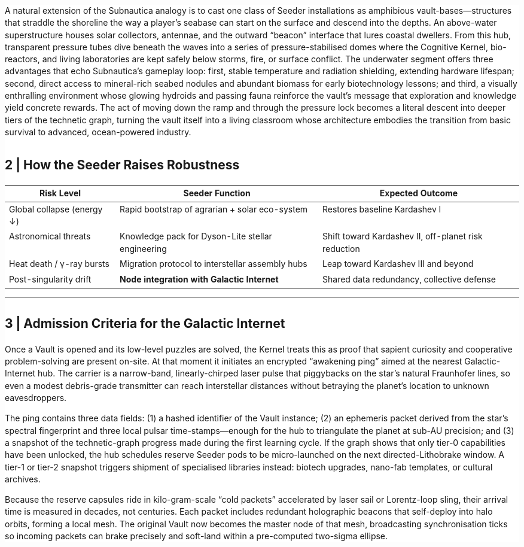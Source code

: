 A natural extension of the Subnautica analogy is to cast one class of Seeder installations as amphibious vault-bases—structures that straddle the shoreline the way a player’s seabase can start on the surface and descend into the depths. An above-water superstructure houses solar collectors, antennae, and the outward “beacon” interface that lures coastal dwellers. From this hub, transparent pressure tubes dive beneath the waves into a series of pressure-stabilised domes where the Cognitive Kernel, bio-reactors, and living laboratories are kept safely below storms, fire, or surface conflict. The underwater segment offers three advantages that echo Subnautica’s gameplay loop: first, stable temperature and radiation shielding, extending hardware lifespan; second, direct access to mineral-rich seabed nodules and abundant biomass for early biotechnology lessons; and third, a visually enthralling environment whose glowing hydroids and passing fauna reinforce the vault’s message that exploration and knowledge yield concrete rewards. The act of moving down the ramp and through the pressure lock becomes a literal descent into deeper tiers of the technetic graph, turning the vault itself into a living classroom whose architecture embodies the transition from basic survival to advanced, ocean-powered industry.


## 2 | How the Seeder Raises Robustness  

| Risk Level | Seeder Function | Expected Outcome |
|------------|-----------------|------------------|
| Global collapse (energy ↓) | Rapid bootstrap of agrarian + solar eco-system | Restores baseline Kardashev I |
| Astronomical threats | Knowledge pack for Dyson-Lite stellar engineering | Shift toward Kardashev II, off-planet risk reduction |
| Heat death / γ-ray bursts | Migration protocol to interstellar assembly hubs | Leap toward Kardashev III and beyond |
| Post-singularity drift | **Node integration with Galactic Internet** | Shared data redundancy, collective defense |

---


## 3 | Admission Criteria for the Galactic Internet  

Once a Vault is opened and its low-level puzzles are solved, the Kernel treats this as proof that sapient curiosity and cooperative problem-solving are present on-site. At that moment it initiates an encrypted “awakening ping” aimed at the nearest Galactic-Internet hub. The carrier is a narrow-band, linearly-chirped laser pulse that piggybacks on the star’s natural Fraunhofer lines, so even a modest debris-grade transmitter can reach interstellar distances without betraying the planet’s location to unknown eavesdroppers.

The ping contains three data fields: (1) a hashed identifier of the Vault instance; (2) an ephemeris packet derived from the star’s spectral fingerprint and three local pulsar time-stamps—enough for the hub to triangulate the planet at sub-AU precision; and (3) a snapshot of the technetic-graph progress made during the first learning cycle. If the graph shows that only tier-0 capabilities have been unlocked, the hub schedules reserve Seeder pods to be micro-launched on the next directed-Lithobrake window. A tier-1 or tier-2 snapshot triggers shipment of specialised libraries instead: biotech upgrades, nano-fab templates, or cultural archives.

Because the reserve capsules ride in kilo-gram-scale “cold packets” accelerated by laser sail or Lorentz-loop sling, their arrival time is measured in decades, not centuries. Each packet includes redundant holographic beacons that self-deploy into halo orbits, forming a local mesh. The original Vault now becomes the master node of that mesh, broadcasting synchronisation ticks so incoming packets can brake precisely and soft-land within a pre-computed two-sigma ellipse.
